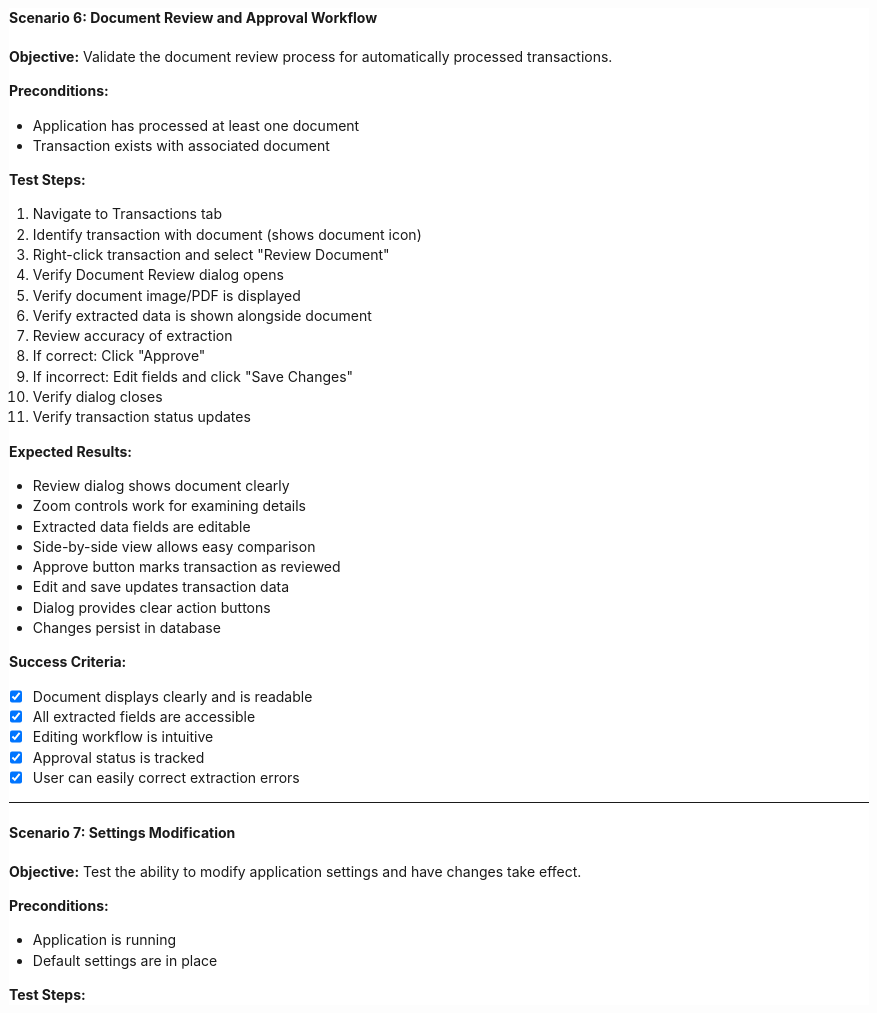 
#### Scenario 6: Document Review and Approval Workflow

**Objective:** Validate the document review process for automatically processed
transactions.

**Preconditions:**

- Application has processed at least one document
- Transaction exists with associated document

**Test Steps:**

1. Navigate to Transactions tab
2. Identify transaction with document (shows document icon)
3. Right-click transaction and select "Review Document"
4. Verify Document Review dialog opens
5. Verify document image/PDF is displayed
6. Verify extracted data is shown alongside document
7. Review accuracy of extraction
8. If correct: Click "Approve"
9. If incorrect: Edit fields and click "Save Changes"
10. Verify dialog closes
11. Verify transaction status updates

**Expected Results:**

- Review dialog shows document clearly
- Zoom controls work for examining details
- Extracted data fields are editable
- Side-by-side view allows easy comparison
- Approve button marks transaction as reviewed
- Edit and save updates transaction data
- Dialog provides clear action buttons
- Changes persist in database

**Success Criteria:**

- [x] Document displays clearly and is readable
- [x] All extracted fields are accessible
- [x] Editing workflow is intuitive
- [x] Approval status is tracked
- [x] User can easily correct extraction errors

---

#### Scenario 7: Settings Modification

**Objective:** Test the ability to modify application settings and have changes
take effect.

**Preconditions:**

- Application is running
- Default settings are in place

**Test Steps:**
